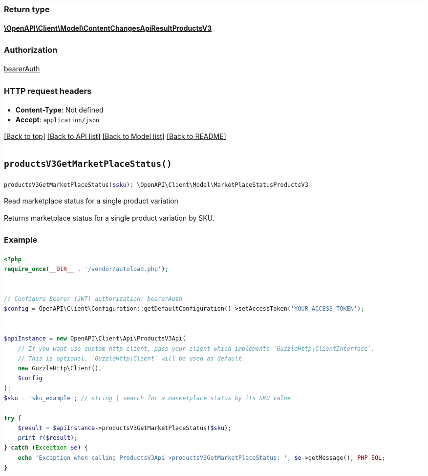 ### Return type

[**\OpenAPI\Client\Model\ContentChangesApiResultProductsV3**](../Model/ContentChangesApiResultProductsV3.md)

### Authorization

[bearerAuth](../../README.md#bearerAuth)

### HTTP request headers

- **Content-Type**: Not defined
- **Accept**: `application/json`

[[Back to top]](#) [[Back to API list]](../../README.md#endpoints)
[[Back to Model list]](../../README.md#models)
[[Back to README]](../../README.md)

## `productsV3GetMarketPlaceStatus()`

```php
productsV3GetMarketPlaceStatus($sku): \OpenAPI\Client\Model\MarketPlaceStatusProductsV3
```

Read marketplace status for a single product variation

Returns marketplace status for a single product variation by SKU.

### Example

```php
<?php
require_once(__DIR__ . '/vendor/autoload.php');


// Configure Bearer (JWT) authorization: bearerAuth
$config = OpenAPI\Client\Configuration::getDefaultConfiguration()->setAccessToken('YOUR_ACCESS_TOKEN');


$apiInstance = new OpenAPI\Client\Api\ProductsV3Api(
    // If you want use custom http client, pass your client which implements `GuzzleHttp\ClientInterface`.
    // This is optional, `GuzzleHttp\Client` will be used as default.
    new GuzzleHttp\Client(),
    $config
);
$sku = 'sku_example'; // string | search for a marketplace status by its SKU value

try {
    $result = $apiInstance->productsV3GetMarketPlaceStatus($sku);
    print_r($result);
} catch (Exception $e) {
    echo 'Exception when calling ProductsV3Api->productsV3GetMarketPlaceStatus: ', $e->getMessage(), PHP_EOL;
}
```

